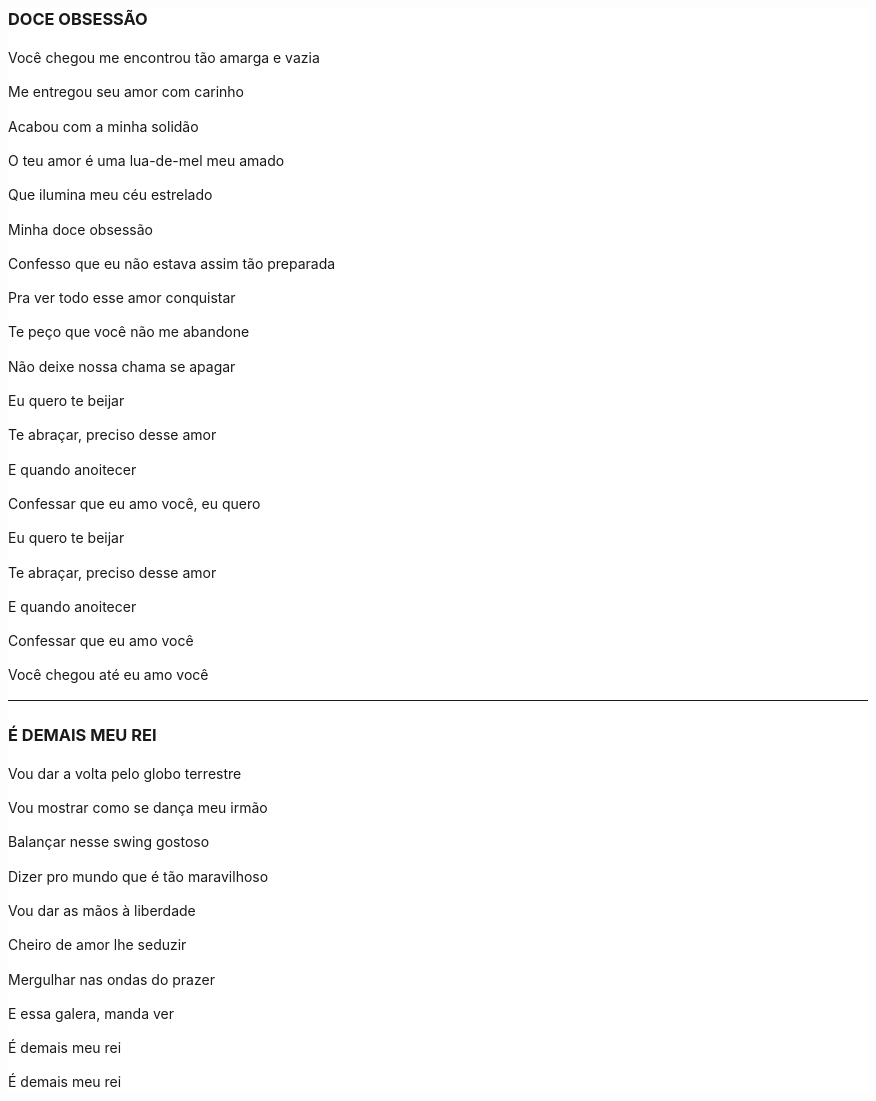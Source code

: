 
### DOCE OBSESSÃO

Você chegou me encontrou tão amarga e vazia

Me entregou seu amor com carinho

Acabou com a minha solidão

O teu amor é uma lua-de-mel meu amado

Que ilumina meu céu estrelado

Minha doce obsessão

Confesso que eu não estava assim tão preparada

Pra ver todo esse amor conquistar

Te peço que você não me abandone

Não deixe nossa chama se apagar

Eu quero te beijar

Te abraçar, preciso desse amor

E quando anoitecer

Confessar que eu amo você, eu quero

Eu quero te beijar

Te abraçar, preciso desse amor

E quando anoitecer

Confessar que eu amo você

Você chegou até eu amo você

---

### É DEMAIS MEU REI

Vou dar a volta pelo globo terrestre

Vou mostrar como se dança meu irmão

Balançar nesse swing gostoso

Dizer pro mundo que é tão maravilhoso

Vou dar as mãos à liberdade

Cheiro de amor lhe seduzir

Mergulhar nas ondas do prazer

E essa galera, manda ver

É demais meu rei

É demais meu rei
